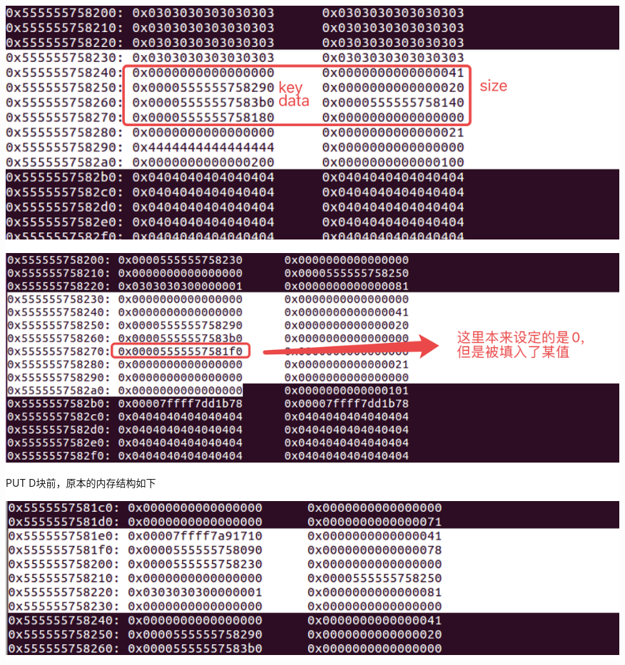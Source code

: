 ![35](/chunk_offbyone/35.png)

![36](/chunk_offbyone/36.png)



PUT D块前，原本的内存结构如下

![37](/chunk_offbyone/37.png)
